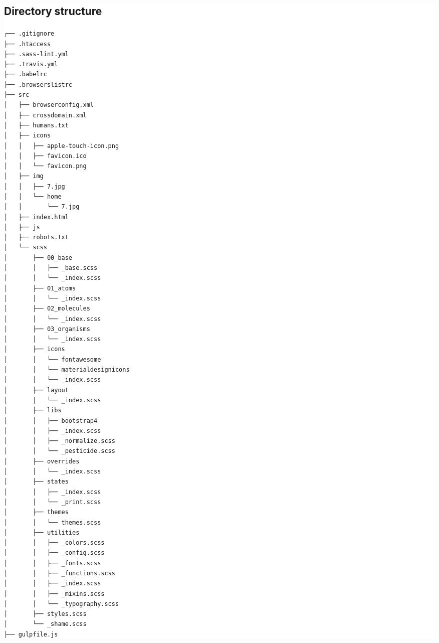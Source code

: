 ## Directory structure

```
┌── .gitignore
├── .htaccess
├── .sass-lint.yml
├── .travis.yml
├── .babelrc
├── .browserslistrc
├── src
│   ├── browserconfig.xml
│   ├── crossdomain.xml
│   ├── humans.txt
│   ├── icons
│   │   ├── apple-touch-icon.png
│   │   ├── favicon.ico
│   │   └── favicon.png
│   ├── img
│   │   ├── 7.jpg
│   │   └── home
│   │       └── 7.jpg
│   ├── index.html
│   ├── js
│   ├── robots.txt
│   └── scss
│       ├── 00_base
│       │   ├── _base.scss
│       │   └── _index.scss
│       ├── 01_atoms
│       │   └── _index.scss
│       ├── 02_molecules
│       │   └── _index.scss
│       ├── 03_organisms
│       │   └── _index.scss
│       ├── icons
│       │   └── fontawesome
│       │   └── materialdesignicons
│       │   └── _index.scss
│       ├── layout
│       │   └── _index.scss
│       ├── libs
│       │   ├── bootstrap4
│       │   ├── _index.scss
│       │   ├── _normalize.scss
│       │   └── _pesticide.scss
│       ├── overrides
│       │   └── _index.scss
│       ├── states
│       │   ├── _index.scss
│       │   └── _print.scss
│       ├── themes
│       │   └── themes.scss
│       ├── utilities
│       │   ├── _colors.scss
│       │   ├── _config.scss
│       │   ├── _fonts.scss
│       │   ├── _functions.scss
│       │   ├── _index.scss
│       │   ├── _mixins.scss
│       │   └── _typography.scss
│       ├── styles.scss
│       └── _shame.scss
├── gulpfile.js
```